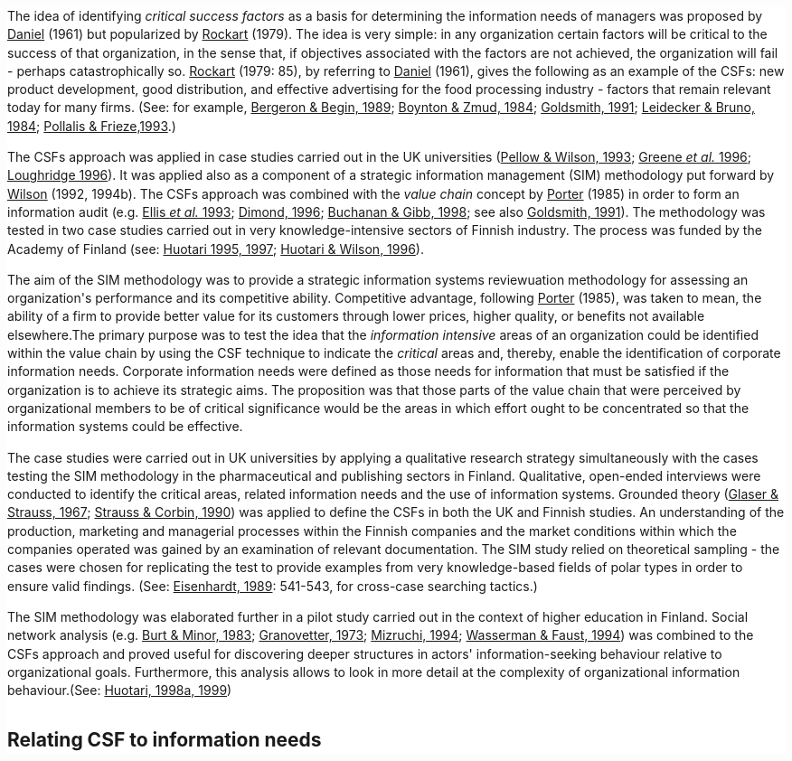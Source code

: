 The idea of identifying _critical success factors_ as a basis for determining the information needs of managers was proposed by [Daniel](#refs1) (1961) but popularized by [Rockart](#refs3) (1979). The idea is very simple: in any organization certain factors will be critical to the success of that organization, in the sense that, if objectives associated with the factors are not achieved, the organization will fail - perhaps catastrophically so. [Rockart](#refs3) (1979: 85), by referring to [Daniel](#refs1) (1961), gives the following as an example of the CSFs: new product development, good distribution, and effective advertising for the food processing industry - factors that remain relevant today for many firms. (See: for example, [Bergeron & Begin, 1989](#refs1); [Boynton & Zmud, 1984](#refs1); [Goldsmith, 1991](#refs2); [Leidecker & Bruno, 1984](#refs2); [Pollalis & Frieze,1993](#refs3).)

The CSFs approach was applied in case studies carried out in the UK universities ([Pellow & Wilson, 1993](#refs3); [Greene _et al._ 1996](#refs2); [Loughridge 1996](#refs2)). It was applied also as a component of a strategic information management (SIM) methodology put forward by [Wilson](#refs3) (1992, 1994b). The CSFs approach was combined with the _value chain_ concept by [Porter](#refs3) (1985) in order to form an information audit (e.g. [Ellis _et al._ 1993](#refs1); [Dimond, 1996](#refs1); [Buchanan & Gibb, 1998](#refs1); see also [Goldsmith, 1991](#refs2)). The methodology was tested in two case studies carried out in very knowledge-intensive sectors of Finnish industry. The process was funded by the Academy of Finland (see: [Huotari 1995, 1997](#refs2); [Huotari & Wilson, 1996](#refs2)).

The aim of the SIM methodology was to provide a strategic information systems reviewuation methodology for assessing an organization's performance and its competitive ability. Competitive advantage, following [Porter](#refs3) (1985), was taken to mean, the ability of a firm to provide better value for its customers through lower prices, higher quality, or benefits not available elsewhere.The primary purpose was to test the idea that the _information intensive_ areas of an organization could be identified within the value chain by using the CSF technique to indicate the _critical_ areas and, thereby, enable the identification of corporate information needs. Corporate information needs were defined as those needs for information that must be satisfied if the organization is to achieve its strategic aims. The proposition was that those parts of the value chain that were perceived by organizational members to be of critical significance would be the areas in which effort ought to be concentrated so that the information systems could be effective.

The case studies were carried out in UK universities by applying a qualitative research strategy simultaneously with the cases testing the SIM methodology in the pharmaceutical and publishing sectors in Finland. Qualitative, open-ended interviews were conducted to identify the critical areas, related information needs and the use of information systems. Grounded theory ([Glaser & Strauss, 1967](#refs2); [Strauss & Corbin, 1990](#refs3)) was applied to define the CSFs in both the UK and Finnish studies. An understanding of the production, marketing and managerial processes within the Finnish companies and the market conditions within which the companies operated was gained by an examination of relevant documentation. The SIM study relied on theoretical sampling - the cases were chosen for replicating the test to provide examples from very knowledge-based fields of polar types in order to ensure valid findings. (See: [Eisenhardt, 1989](#refs1): 541-543, for cross-case searching tactics.)

The SIM methodology was elaborated further in a pilot study carried out in the context of higher education in Finland. Social network analysis (e.g. [Burt & Minor, 1983](#refs1); [Granovetter, 1973](#refs2); [Mizruchi, 1994](#refs3); [Wasserman & Faust, 1994](#refs3)) was combined to the CSFs approach and proved useful for discovering deeper structures in actors' information-seeking behaviour relative to organizational goals. Furthermore, this analysis allows to look in more detail at the complexity of organizational information behaviour.(See: [Huotari, 1998a, 1999](#refs2))

## Relating CSF to information needs
